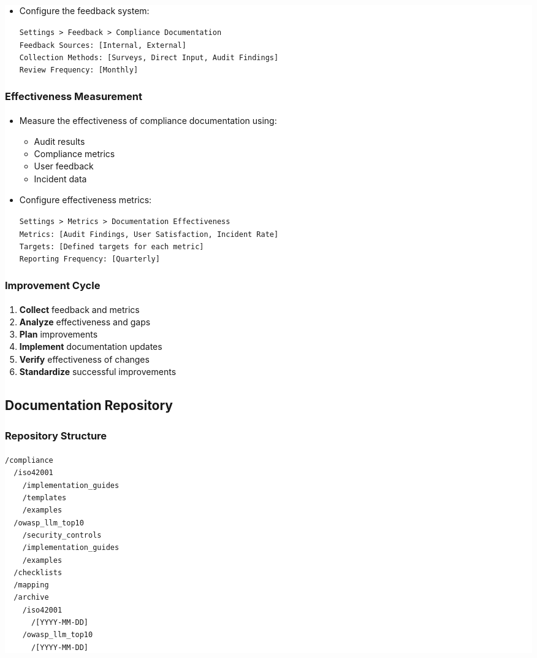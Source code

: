 - Configure the feedback system:
  ```
  Settings > Feedback > Compliance Documentation
  Feedback Sources: [Internal, External]
  Collection Methods: [Surveys, Direct Input, Audit Findings]
  Review Frequency: [Monthly]
  ```

### Effectiveness Measurement

- Measure the effectiveness of compliance documentation using:
  - Audit results
  - Compliance metrics
  - User feedback
  - Incident data

- Configure effectiveness metrics:
  ```
  Settings > Metrics > Documentation Effectiveness
  Metrics: [Audit Findings, User Satisfaction, Incident Rate]
  Targets: [Defined targets for each metric]
  Reporting Frequency: [Quarterly]
  ```

### Improvement Cycle

1. **Collect** feedback and metrics
2. **Analyze** effectiveness and gaps
3. **Plan** improvements
4. **Implement** documentation updates
5. **Verify** effectiveness of changes
6. **Standardize** successful improvements

## Documentation Repository

### Repository Structure

```
/compliance
  /iso42001
    /implementation_guides
    /templates
    /examples
  /owasp_llm_top10
    /security_controls
    /implementation_guides
    /examples
  /checklists
  /mapping
  /archive
    /iso42001
      /[YYYY-MM-DD]
    /owasp_llm_top10
      /[YYYY-MM-DD]
```
